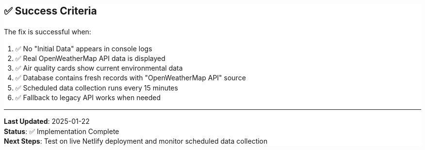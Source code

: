 ## ✅ Success Criteria

The fix is successful when:

1. ✅ No "Initial Data" appears in console logs
2. ✅ Real OpenWeatherMap API data is displayed
3. ✅ Air quality cards show current environmental data
4. ✅ Database contains fresh records with "OpenWeatherMap API" source
5. ✅ Scheduled data collection runs every 15 minutes
6. ✅ Fallback to legacy API works when needed

---

**Last Updated**: 2025-01-22  
**Status**: ✅ Implementation Complete  
**Next Steps**: Test on live Netlify deployment and monitor scheduled data collection
